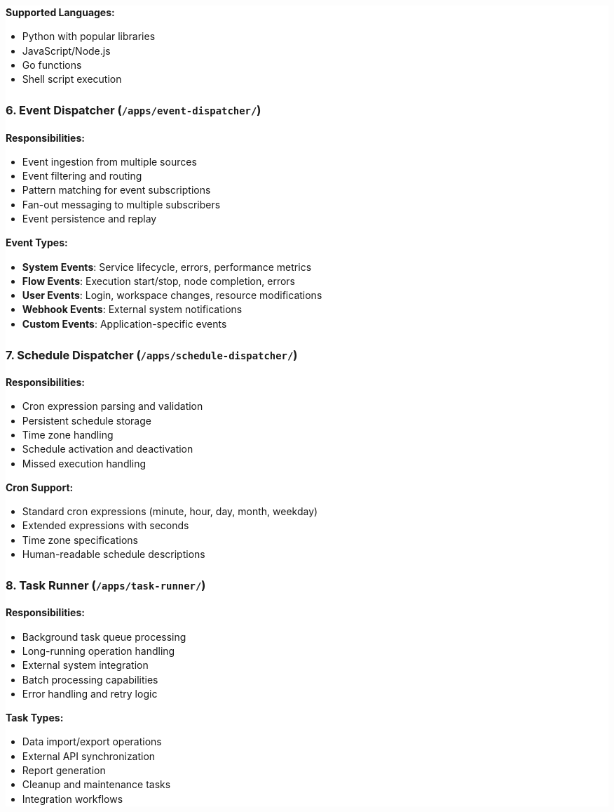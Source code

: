 **Supported Languages:**
- Python with popular libraries
- JavaScript/Node.js
- Go functions
- Shell script execution

### 6. Event Dispatcher (`/apps/event-dispatcher/`)

**Responsibilities:**
- Event ingestion from multiple sources
- Event filtering and routing
- Pattern matching for event subscriptions
- Fan-out messaging to multiple subscribers
- Event persistence and replay

**Event Types:**
- **System Events**: Service lifecycle, errors, performance metrics
- **Flow Events**: Execution start/stop, node completion, errors
- **User Events**: Login, workspace changes, resource modifications
- **Webhook Events**: External system notifications
- **Custom Events**: Application-specific events

### 7. Schedule Dispatcher (`/apps/schedule-dispatcher/`)

**Responsibilities:**
- Cron expression parsing and validation
- Persistent schedule storage
- Time zone handling
- Schedule activation and deactivation
- Missed execution handling

**Cron Support:**
- Standard cron expressions (minute, hour, day, month, weekday)
- Extended expressions with seconds
- Time zone specifications
- Human-readable schedule descriptions

### 8. Task Runner (`/apps/task-runner/`)

**Responsibilities:**
- Background task queue processing
- Long-running operation handling
- External system integration
- Batch processing capabilities
- Error handling and retry logic

**Task Types:**
- Data import/export operations
- External API synchronization
- Report generation
- Cleanup and maintenance tasks
- Integration workflows
